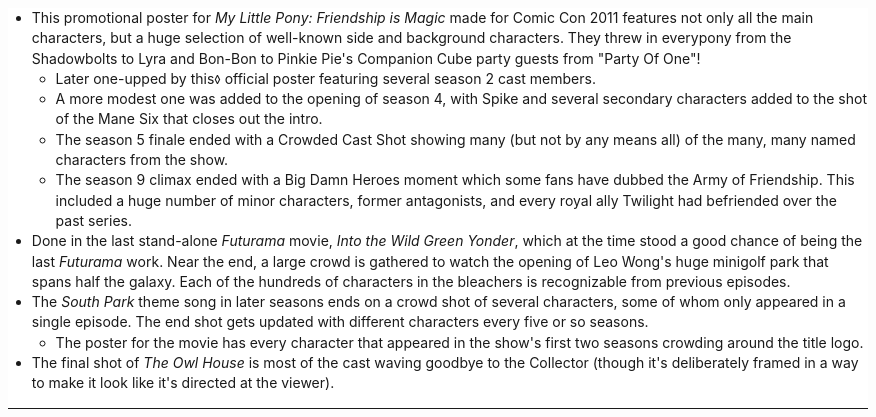 -   This promotional poster for _My Little Pony: Friendship is Magic_ made for Comic Con 2011 features not only all the main characters, but a huge selection of well-known side and background characters. They threw in everypony from the Shadowbolts to Lyra and Bon-Bon to Pinkie Pie's Companion Cube party guests from "Party Of One"!
    -   Later one-upped by this<small>◊</small> official poster featuring several season 2 cast members.
    -   A more modest one was added to the opening of season 4, with Spike and several secondary characters added to the shot of the Mane Six that closes out the intro.
    -   The season 5 finale ended with a Crowded Cast Shot showing many (but not by any means all) of the many, many named characters from the show.
    -   The season 9 climax ended with a Big Damn Heroes moment which some fans have dubbed the Army of Friendship. This included a huge number of minor characters, former antagonists, and every royal ally Twilight had befriended over the past series.
-   Done in the last stand-alone _Futurama_ movie, _Into the Wild Green Yonder_, which at the time stood a good chance of being the last _Futurama_ work. Near the end, a large crowd is gathered to watch the opening of Leo Wong's huge minigolf park that spans half the galaxy. Each of the hundreds of characters in the bleachers is recognizable from previous episodes.
-   The _South Park_ theme song in later seasons ends on a crowd shot of several characters, some of whom only appeared in a single episode. The end shot gets updated with different characters every five or so seasons.
    -   The poster for the movie has every character that appeared in the show's first two seasons crowding around the title logo.
-   The final shot of _The Owl House_ is most of the cast waving goodbye to the Collector (though it's deliberately framed in a way to make it look like it's directed at the viewer).

___
